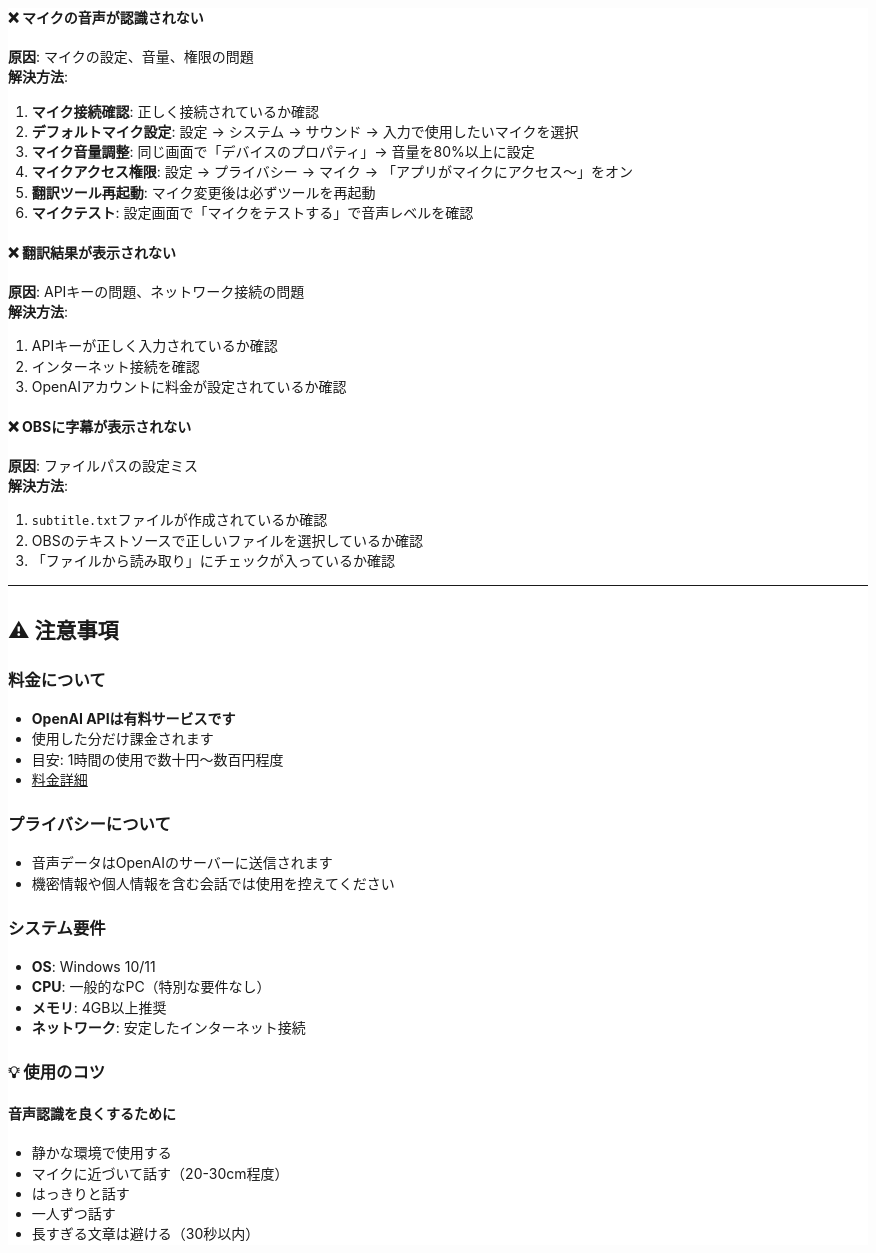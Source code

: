 #### ❌ マイクの音声が認識されない
**原因**: マイクの設定、音量、権限の問題  
**解決方法**:
1. **マイク接続確認**: 正しく接続されているか確認
2. **デフォルトマイク設定**: 設定 → システム → サウンド → 入力で使用したいマイクを選択
3. **マイク音量調整**: 同じ画面で「デバイスのプロパティ」→ 音量を80%以上に設定
4. **マイクアクセス権限**: 設定 → プライバシー → マイク → 「アプリがマイクにアクセス～」をオン
5. **翻訳ツール再起動**: マイク変更後は必ずツールを再起動
6. **マイクテスト**: 設定画面で「マイクをテストする」で音声レベルを確認

#### ❌ 翻訳結果が表示されない
**原因**: APIキーの問題、ネットワーク接続の問題  
**解決方法**:
1. APIキーが正しく入力されているか確認
2. インターネット接続を確認
3. OpenAIアカウントに料金が設定されているか確認

#### ❌ OBSに字幕が表示されない
**原因**: ファイルパスの設定ミス  
**解決方法**:
1. `subtitle.txt`ファイルが作成されているか確認
2. OBSのテキストソースで正しいファイルを選択しているか確認
3. 「ファイルから読み取り」にチェックが入っているか確認

---

## ⚠️ 注意事項

### 料金について
- **OpenAI APIは有料サービスです**
- 使用した分だけ課金されます
- 目安: 1時間の使用で数十円〜数百円程度
- [料金詳細](https://openai.com/pricing)

### プライバシーについて
- 音声データはOpenAIのサーバーに送信されます
- 機密情報や個人情報を含む会話では使用を控えてください

### システム要件
- **OS**: Windows 10/11
- **CPU**: 一般的なPC（特別な要件なし）
- **メモリ**: 4GB以上推奨
- **ネットワーク**: 安定したインターネット接続

### 💡 使用のコツ

#### 音声認識を良くするために
- 静かな環境で使用する
- マイクに近づいて話す（20-30cm程度）
- はっきりと話す
- 一人ずつ話す
- 長すぎる文章は避ける（30秒以内）
